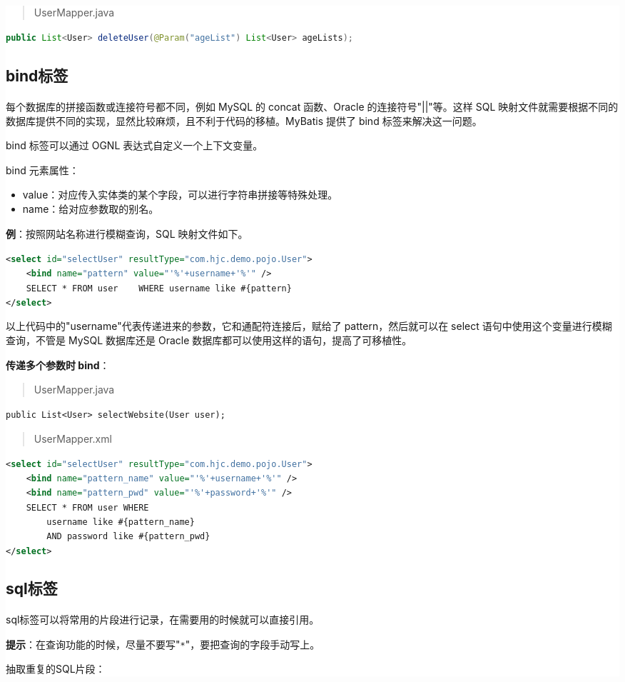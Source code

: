   > UserMapper.java

  ```java
  public List<User> deleteUser(@Param("ageList") List<User> ageLists);
  ```

## bind标签

每个数据库的拼接函数或连接符号都不同，例如 MySQL 的 concat 函数、Oracle 的连接符号"||"等。这样 SQL 映射文件就需要根据不同的数据库提供不同的实现，显然比较麻烦，且不利于代码的移植。MyBatis 提供了 bind 标签来解决这一问题。

bind 标签可以通过 OGNL 表达式自定义一个上下文变量。

bind 元素属性：

- value：对应传入实体类的某个字段，可以进行字符串拼接等特殊处理。
- name：给对应参数取的别名。

**例**：按照网站名称进行模糊查询，SQL 映射文件如下。

```xml
<select id="selectUser" resultType="com.hjc.demo.pojo.User">    
    <bind name="pattern" value="'%'+username+'%'" />    
    SELECT * FROM user    WHERE username like #{pattern}
</select>
```


以上代码中的"username"代表传递进来的参数，它和通配符连接后，赋给了 pattern，然后就可以在 select 语句中使用这个变量进行模糊查询，不管是 MySQL 数据库还是 Oracle 数据库都可以使用这样的语句，提高了可移植性。

**传递多个参数时 bind**：

> UserMapper.java
>

```
public List<User> selectWebsite(User user);
```

> UserMapper.xml

```xml
<select id="selectUser" resultType="com.hjc.demo.pojo.User">    
    <bind name="pattern_name" value="'%'+username+'%'" />    
    <bind name="pattern_pwd" value="'%'+password+'%'" />    
    SELECT * FROM user WHERE 
    	username like #{pattern_name} 
    	AND password like #{pattern_pwd}
</select>
```

## sql标签

sql标签可以将常用的片段进行记录，在需要用的时候就可以直接引用。

**提示**：在查询功能的时候，尽量不要写"`*`"，要把查询的字段手动写上。

抽取重复的SQL片段：
